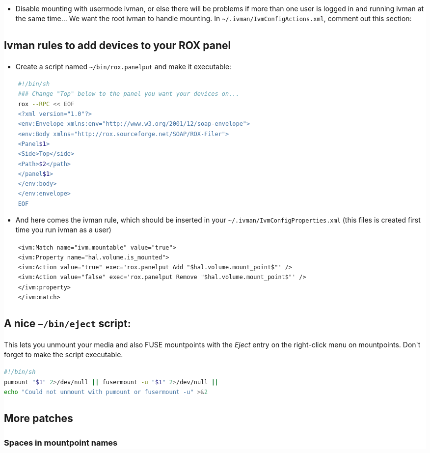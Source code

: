 -   Disable mounting with usermode ivman, or else there will be problems
    if more than one user is logged in and running ivman at the same
    time... We want the root ivman to handle mounting. In
    `~/.ivman/IvmConfigActions.xml`, comment out this section:

## Ivman rules to add devices to your ROX panel

-   Create a script named `~/bin/rox.panelput` and make it executable:
```bash
    #!/bin/sh 
    ### Change "Top" below to the panel you want your devices on... 
    rox --RPC << EOF 
    <?xml version="1.0"?> 
    <env:Envelope xmlns:env="http://www.w3.org/2001/12/soap-envelope"> 
    <env:Body xmlns="http://rox.sourceforge.net/SOAP/ROX-Filer"> 
    <Panel$1> 
    <Side>Top</side> 
    <Path>$2</path> 
    </panel$1> 
    </env:body> 
    </env:envelope> 
    EOF 
```

-   And here comes the ivman rule, which should be inserted in your
    `~/.ivman/IvmConfigProperties.xml` (this files is created first time
    you run ivman as a user)

```
    <ivm:Match name="ivm.mountable" value="true"> 
    <ivm:Property name="hal.volume.is_mounted"> 
    <ivm:Action value="true" exec='rox.panelput Add "$hal.volume.mount_point$"' /> 
    <ivm:Action value="false" exec='rox.panelput Remove "$hal.volume.mount_point$"' /> 
    </ivm:property> 
    </ivm:match>
```

## A nice `~/bin/eject` script:

This lets you unmount your media and also FUSE mountpoints with the
*Eject* entry on the right-click menu on mountpoints. Don't forget to
make the script executable.

```bash
#!/bin/sh
pumount "$1" 2>/dev/null || fusermount -u "$1" 2>/dev/null ||
echo "Could not unmount with pumount or fusermount -u" >&2
```

## More patches

### Spaces in mountpoint names

